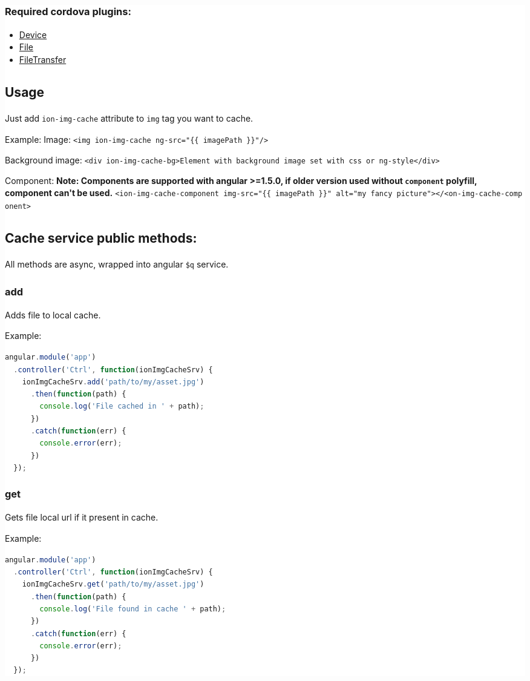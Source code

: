 ### Required cordova plugins:

* [Device](https://cordova.apache.org/docs/en/latest/reference/cordova-plugin-device/index.html)
* [File](https://cordova.apache.org/docs/en/latest/reference/cordova-plugin-file/index.html)
* [FileTransfer](https://cordova.apache.org/docs/en/latest/reference/cordova-plugin-file-transfer/index.html)

## Usage

Just add `ion-img-cache` attribute to `img` tag you want to cache.

Example:
  Image:
  `<img ion-img-cache ng-src="{{ imagePath }}"/>`

  Background image:
  `<div ion-img-cache-bg>Element with background image set with css or ng-style</div>`

  Component:
  **Note: Components are supported with angular >=1.5.0, if older version used without `component` polyfill, component can't be used.**
  `<ion-img-cache-component img-src="{{ imagePath }}" alt="my fancy picture"></<on-img-cache-component>`

## Cache service public methods:

All methods are async, wrapped into angular `$q` service.

### add
Adds file to local cache.

Example:

```js
angular.module('app')
  .controller('Ctrl', function(ionImgCacheSrv) {
    ionImgCacheSrv.add('path/to/my/asset.jpg')
      .then(function(path) {
        console.log('File cached in ' + path);
      })
      .catch(function(err) {
        console.error(err);
      })
  });
```

### get
Gets file local url if it present in cache.

Example:

```js
angular.module('app')
  .controller('Ctrl', function(ionImgCacheSrv) {
    ionImgCacheSrv.get('path/to/my/asset.jpg')
      .then(function(path) {
        console.log('File found in cache ' + path);
      })
      .catch(function(err) {
        console.error(err);
      })
  });
```

